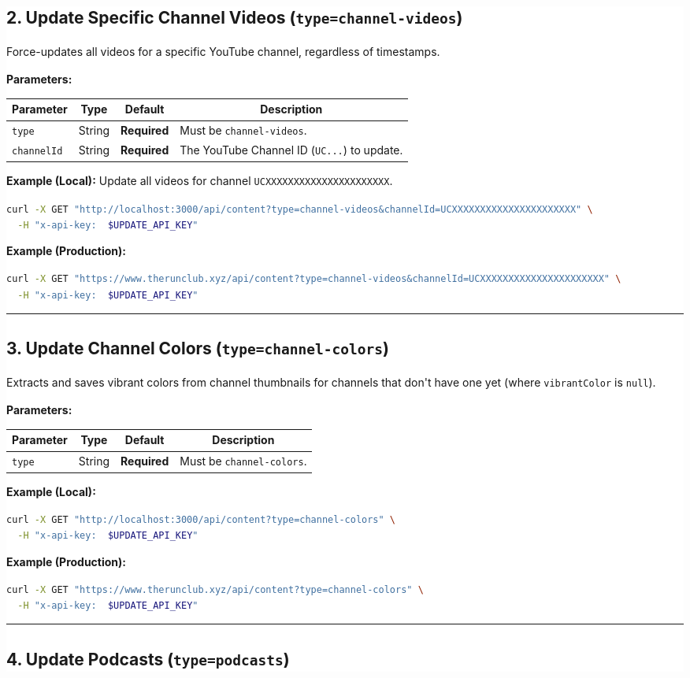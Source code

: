 ## 2. Update Specific Channel Videos (`type=channel-videos`)

Force-updates all videos for a specific YouTube channel, regardless of timestamps.

**Parameters:**

| Parameter   | Type   | Default      | Description                             |
| ----------- | ------ | ------------ | --------------------------------------- |
| `type`      | String | **Required** | Must be `channel-videos`.               |
| `channelId` | String | **Required** | The YouTube Channel ID (`UC...`) to update. |

**Example (Local):** Update all videos for channel `UCXXXXXXXXXXXXXXXXXXXXXX`.
```bash
curl -X GET "http://localhost:3000/api/content?type=channel-videos&channelId=UCXXXXXXXXXXXXXXXXXXXXXX" \
  -H "x-api-key:  $UPDATE_API_KEY"
```

**Example (Production):**
```bash
curl -X GET "https://www.therunclub.xyz/api/content?type=channel-videos&channelId=UCXXXXXXXXXXXXXXXXXXXXXX" \
  -H "x-api-key:  $UPDATE_API_KEY"
```

---

## 3. Update Channel Colors (`type=channel-colors`)

Extracts and saves vibrant colors from channel thumbnails for channels that don't have one yet (where `vibrantColor` is `null`).

**Parameters:**

| Parameter | Type   | Default      | Description              |
| --------- | ------ | ------------ | ------------------------ |
| `type`    | String | **Required** | Must be `channel-colors`. |

**Example (Local):**
```bash
curl -X GET "http://localhost:3000/api/content?type=channel-colors" \
  -H "x-api-key:  $UPDATE_API_KEY"
```

**Example (Production):**
```bash
curl -X GET "https://www.therunclub.xyz/api/content?type=channel-colors" \
  -H "x-api-key:  $UPDATE_API_KEY"
```

---

## 4. Update Podcasts (`type=podcasts`)
